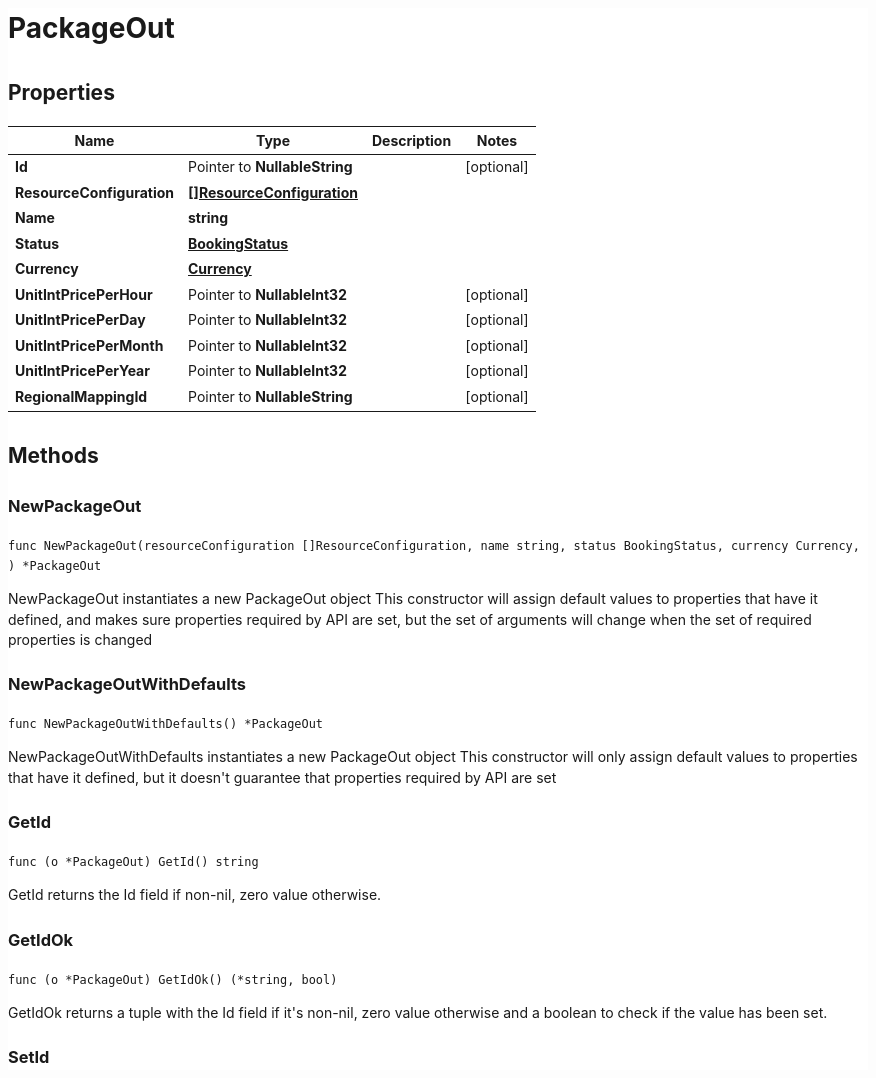# PackageOut

## Properties

Name | Type | Description | Notes
------------ | ------------- | ------------- | -------------
**Id** | Pointer to **NullableString** |  | [optional] 
**ResourceConfiguration** | [**[]ResourceConfiguration**](ResourceConfiguration.md) |  | 
**Name** | **string** |  | 
**Status** | [**BookingStatus**](BookingStatus.md) |  | 
**Currency** | [**Currency**](Currency.md) |  | 
**UnitIntPricePerHour** | Pointer to **NullableInt32** |  | [optional] 
**UnitIntPricePerDay** | Pointer to **NullableInt32** |  | [optional] 
**UnitIntPricePerMonth** | Pointer to **NullableInt32** |  | [optional] 
**UnitIntPricePerYear** | Pointer to **NullableInt32** |  | [optional] 
**RegionalMappingId** | Pointer to **NullableString** |  | [optional] 

## Methods

### NewPackageOut

`func NewPackageOut(resourceConfiguration []ResourceConfiguration, name string, status BookingStatus, currency Currency, ) *PackageOut`

NewPackageOut instantiates a new PackageOut object
This constructor will assign default values to properties that have it defined,
and makes sure properties required by API are set, but the set of arguments
will change when the set of required properties is changed

### NewPackageOutWithDefaults

`func NewPackageOutWithDefaults() *PackageOut`

NewPackageOutWithDefaults instantiates a new PackageOut object
This constructor will only assign default values to properties that have it defined,
but it doesn't guarantee that properties required by API are set

### GetId

`func (o *PackageOut) GetId() string`

GetId returns the Id field if non-nil, zero value otherwise.

### GetIdOk

`func (o *PackageOut) GetIdOk() (*string, bool)`

GetIdOk returns a tuple with the Id field if it's non-nil, zero value otherwise
and a boolean to check if the value has been set.

### SetId
